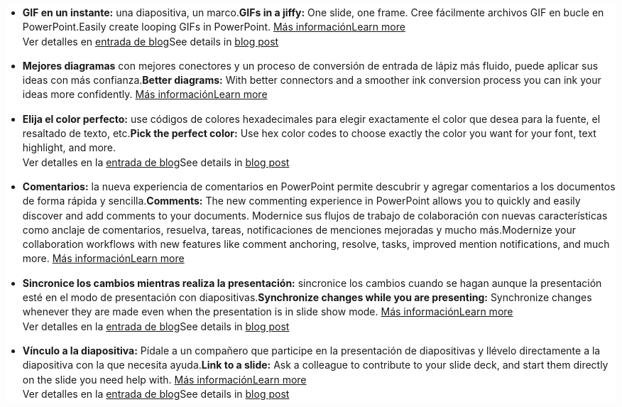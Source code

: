 - <span data-ttu-id="9f428-260">**GIF en un instante:** una diapositiva, un marco.</span><span class="sxs-lookup"><span data-stu-id="9f428-260">**GIFs in a jiffy:** One slide, one frame.</span></span> <span data-ttu-id="9f428-261">Cree fácilmente archivos GIF en bucle en PowerPoint.</span><span class="sxs-lookup"><span data-stu-id="9f428-261">Easily create looping GIFs in PowerPoint.</span></span> [<span data-ttu-id="9f428-262">Más información</span><span class="sxs-lookup"><span data-stu-id="9f428-262">Learn more</span></span>](https://support.office.com/article/a598753e-92de-4f1b-8393-714db4d334b4)<br /><span data-ttu-id="9f428-263">Ver detalles en [entrada de blog](https://blog-insider.office.com/2019/12/30/create-animated-gifs-using-powerpoint/)</span><span class="sxs-lookup"><span data-stu-id="9f428-263">See details in [blog post](https://blog-insider.office.com/2019/12/30/create-animated-gifs-using-powerpoint/)</span></span>

- <span data-ttu-id="9f428-264">**Mejores diagramas** con mejores conectores y un proceso de conversión de entrada de lápiz más fluido, puede aplicar sus ideas con más confianza.</span><span class="sxs-lookup"><span data-stu-id="9f428-264">**Better diagrams:** With better connectors and a smoother ink conversion process you can ink your ideas more confidently.</span></span> [<span data-ttu-id="9f428-265">Más información</span><span class="sxs-lookup"><span data-stu-id="9f428-265">Learn more</span></span>](https://support.office.com/article/0740dec3-6291-4c1f-8baa-011d18449919)

- <span data-ttu-id="9f428-266">**Elija el color perfecto:** use códigos de colores hexadecimales para elegir exactamente el color que desea para la fuente, el resaltado de texto, etc.</span><span class="sxs-lookup"><span data-stu-id="9f428-266">**Pick the perfect color:** Use hex color codes to choose exactly the color you want for your font, text highlight, and more.</span></span><br /><span data-ttu-id="9f428-267">Ver detalles en la [entrada de blog](https://blog-insider.office.com/2020/02/19/hex-color-values-in-color-picker/)</span><span class="sxs-lookup"><span data-stu-id="9f428-267">See details in [blog post](https://blog-insider.office.com/2020/02/19/hex-color-values-in-color-picker/)</span></span>

- <span data-ttu-id="9f428-268">**Comentarios:** la nueva experiencia de comentarios en PowerPoint permite descubrir y agregar comentarios a los documentos de forma rápida y sencilla.</span><span class="sxs-lookup"><span data-stu-id="9f428-268">**Comments:** The new commenting experience in PowerPoint allows you to quickly and easily discover and add comments to your documents.</span></span> <span data-ttu-id="9f428-269">Modernice sus flujos de trabajo de colaboración con nuevas características como anclaje de comentarios, resuelva, tareas, notificaciones de menciones mejoradas y mucho más.</span><span class="sxs-lookup"><span data-stu-id="9f428-269">Modernize your collaboration workflows with new features like comment anchoring, resolve, tasks, improved mention notifications, and much more.</span></span> [<span data-ttu-id="9f428-270">Más información</span><span class="sxs-lookup"><span data-stu-id="9f428-270">Learn more</span></span>](https://support.office.com/article/c0aa37bb-82cb-414c-872d-178946ff60ec)

- <span data-ttu-id="9f428-271">**Sincronice los cambios mientras realiza la presentación:** sincronice los cambios cuando se hagan aunque la presentación esté en el modo de presentación con diapositivas.</span><span class="sxs-lookup"><span data-stu-id="9f428-271">**Synchronize changes while you are presenting:** Synchronize changes whenever they are made even when the presentation is in slide show mode.</span></span> [<span data-ttu-id="9f428-272">Más información</span><span class="sxs-lookup"><span data-stu-id="9f428-272">Learn more</span></span>](https://support.office.com/article/5a2921a9-97d4-436b-b0cd-295dfe2236bb)<br /><span data-ttu-id="9f428-273">Ver detalles en la [entrada de blog](https://blog-insider.office.com/2020/04/08/synchronize-changes-while-presenting/)</span><span class="sxs-lookup"><span data-stu-id="9f428-273">See details in [blog post](https://blog-insider.office.com/2020/04/08/synchronize-changes-while-presenting/)</span></span>

- <span data-ttu-id="9f428-274">**Vínculo a la diapositiva:** Pídale a un compañero que participe en la presentación de diapositivas y llévelo directamente a la diapositiva con la que necesita ayuda.</span><span class="sxs-lookup"><span data-stu-id="9f428-274">**Link to a slide:** Ask a colleague to contribute to your slide deck, and start them directly on the slide you need help with.</span></span> [<span data-ttu-id="9f428-275">Más información</span><span class="sxs-lookup"><span data-stu-id="9f428-275">Learn more</span></span>](https://support.office.com/article/4f5f3d5e-1674-4742-8cf1-9623050c19ef)<br /><span data-ttu-id="9f428-276">Ver detalles en la [entrada de blog](https://blog-insider.office.com/2020/02/12/share-a-link-to-a-specific-slide/)</span><span class="sxs-lookup"><span data-stu-id="9f428-276">See details in [blog post](https://blog-insider.office.com/2020/02/12/share-a-link-to-a-specific-slide/)</span></span>
